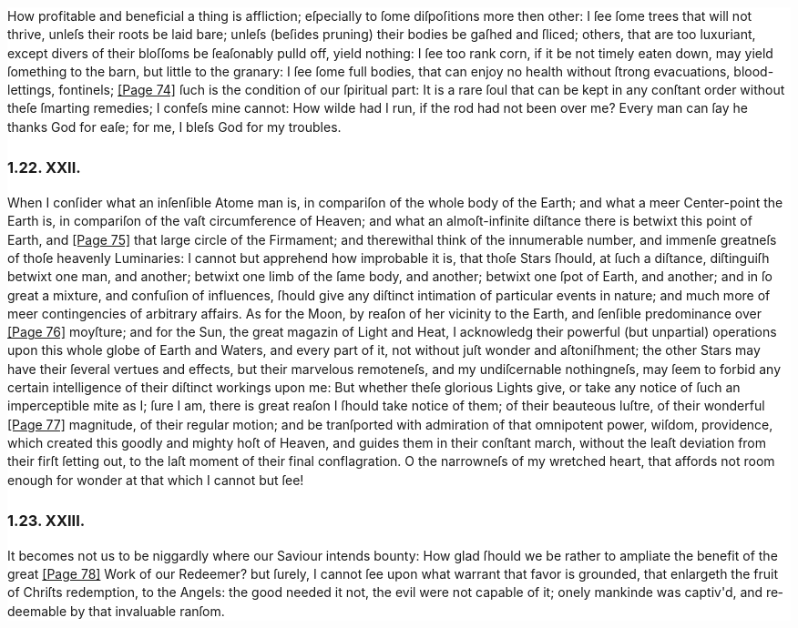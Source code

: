 How profitable and bene­ficial a thing is affliction; e­ſpecially to ſome
diſpoſitions more then other: I ſee ſome trees that will not thrive, un­leſs
their roots be laid bare; unleſs (beſides pruning) their bodies be gaſhed and
ſliced; others, that are too luxuri­ant, except divers of their bloſſoms be
ſeaſonably pulld off, yield nothing: I ſee too rank corn, if it be not timely
eaten down, may yield ſome­thing to the barn, but little to the granary: I ſee
ſome full bodies, that can enjoy no health without ſtrong evacu­ations, blood-
lettings, fonti­nels; [[Page
74]](http://eebo.chadwyck.com/downloadtiff?vid=61215&page=36) ſuch is the
condition of our ſpiritual part: It is a rare ſoul that can be kept in any
conſtant order without theſe ſmarting remedies; I confeſs mine cannot: How
wilde had I run, if the rod had not been over me? Every man can ſay he thanks
God for eaſe; for me, I bleſs God for my trou­bles.

### 1.22. XXII.

When I conſider what an inſenſible Atome man is, in compariſon of the whole
body of the Earth; and what a meer Center-point the Earth is, in compariſon of
the vaſt circumference of Hea­ven; and what an almoſt-in­finite diſtance there
is be­twixt this point of Earth, and [[Page
75]](http://eebo.chadwyck.com/downloadtiff?vid=61215&page=36) that large
circle of the Fir­mament; and therewithal think of the innumerable number, and
immenſe great­neſs of thoſe heavenly Lumi­naries: I cannot but appre­hend how
improbable it is, that thoſe Stars ſhould, at ſuch a diſtance, diſtinguiſh
be­twixt one man, and another; betwixt one limb of the ſame body, and another;
betwixt one ſpot of Earth, and ano­ther; and in ſo great a mix­ture, and
confuſion of influ­ences, ſhould give any diſtinct intimation of particular
e­vents in nature; and much more of meer contingencies of arbitrary affairs.
As for the Moon, by reaſon of her vicinity to the Earth, and ſenſible
predominance over [[Page
76]](http://eebo.chadwyck.com/downloadtiff?vid=61215&page=37) moyſture; and
for the Sun, the great magazin of Light and Heat, I acknowledg their powerful
(but unpartial) ope­rations upon this whole globe of Earth and Waters, and
every part of it, not without juſt wonder and aſtoniſh­ment; the other Stars
may have their ſeveral vertues and effects, but their marvelous remoteneſs,
and my un­diſcernable nothingneſs, may ſeem to forbid any certain intelligence
of their diſtinct workings upon me: But whe­ther theſe glorious Lights give,
or take any notice of ſuch an imperceptible mite as I; ſure I am, there is
great reaſon I ſhould take notice of them; of their beauteous luſtre, of their
wonderful [[Page 77]](http://eebo.chadwyck.com/downloadtiff?vid=61215&page=37)
magnitude, of their regular motion; and be tranſported with admiration of that
om­nipotent power, wiſdom, pro­vidence, which created this goodly and mighty
hoſt of Heaven, and guides them in their conſtant march, without the leaſt
deviation from their firſt ſetting out, to the laſt moment of their final
con­flagration. O the narrowneſs of my wretched heart, that affords not room
enough for wonder at that which I can­not but ſee!

### 1.23. XXIII.

It becomes not us to be niggardly where our Saviour intends bounty: How glad
ſhould we be rather to ampli­ate the benefit of the great [[Page
78]](http://eebo.chadwyck.com/downloadtiff?vid=61215&page=38) Work of our
Redeemer? but ſurely, I cannot ſee upon what warrant that favor is grounded,
that enlargeth the fruit of Chriſts redemption, to the Angels: the good needed
it not, the evil were not capable of it; onely man­kinde was captiv'd, and
re­deemable by that invaluable ranſom.
